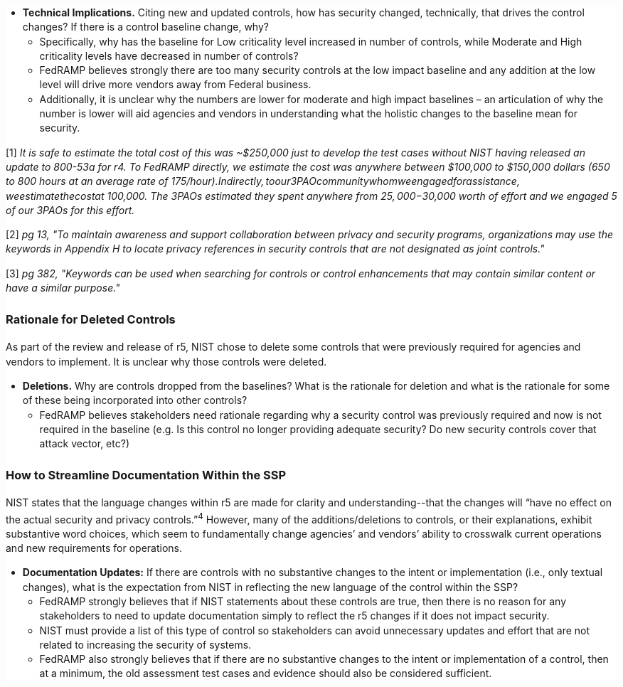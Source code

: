  * **Technical Implications.** Citing new and updated controls, how has security changed, technically, that drives the control changes? If there is a control baseline change, why?
	- Specifically, why has the baseline for Low criticality level increased in number of controls, while Moderate and High criticality levels have decreased in number of controls?
	- FedRAMP believes strongly there are too many security controls at the low impact baseline and any addition at the low level will drive more vendors away from Federal business.
	- Additionally, it is unclear why the numbers are lower for moderate and high impact baselines – an articulation of why the number is lower will aid agencies and vendors in understanding what the holistic changes to the baseline mean for security.

[1] _It is safe to estimate the total cost of this was ~$250,000 just to develop the test cases without NIST having released an update to 800-53a for r4. To FedRAMP directly, we estimate the cost was anywhere between $100,000 to $150,000 dollars (650 to 800 hours at an average rate of $175/hour). Indirectly, to our 3PAO community whom we engaged for assistance, we estimate the cost at ~$100,000. The 3PAOs estimated they spent anywhere from $25,000-$30,000 worth of effort and we engaged 5 of our 3PAOs for this effort._

[2] _pg 13, "To maintain awareness and support collaboration between privacy and security programs, organizations may use the keywords in Appendix H to locate privacy references in security controls that are not designated as joint controls."_

[3] _pg 382, "Keywords can be used when searching for controls or control enhancements that may contain similar content or have a similar purpose."_

### Rationale for Deleted Controls ###
As part of the review and release of r5, NIST chose to delete some controls that were previously required for agencies and vendors to implement. It is unclear why those controls were deleted.

 * **Deletions.** Why are controls dropped from the baselines? What is the rationale for deletion and what is the rationale for some of these being incorporated into other controls?                            	
	- FedRAMP believes stakeholders need rationale regarding why a security control was previously required and now is not required in the baseline (e.g. Is this control no longer providing adequate security? Do new security controls cover that attack vector, etc?)

### How to Streamline Documentation Within the SSP ###
NIST states that the language changes within r5 are made for clarity and understanding--that the changes will “have no effect on the actual security and privacy controls.”<sup>4</sup> However, many of the additions/deletions to controls, or their explanations, exhibit substantive word choices, which seem to fundamentally change agencies’ and vendors’ ability to crosswalk current operations and new requirements for operations.

 * **Documentation Updates:** If there are controls with no substantive changes to the intent or implementation (i.e., only textual changes), what is the expectation from NIST in reflecting the new language of the control within the SSP?
	- FedRAMP strongly believes that if NIST statements about these controls are true, then there is no reason for any stakeholders to need to update documentation simply to reflect the r5 changes if it does not impact security.
	- NIST must provide a list of this type of control so stakeholders can avoid unnecessary updates and effort that are not related to increasing the security of systems.
	- FedRAMP also strongly believes that if there are no substantive changes to the intent or implementation of a control, then at a minimum, the old assessment test cases and evidence should also be considered sufficient.
